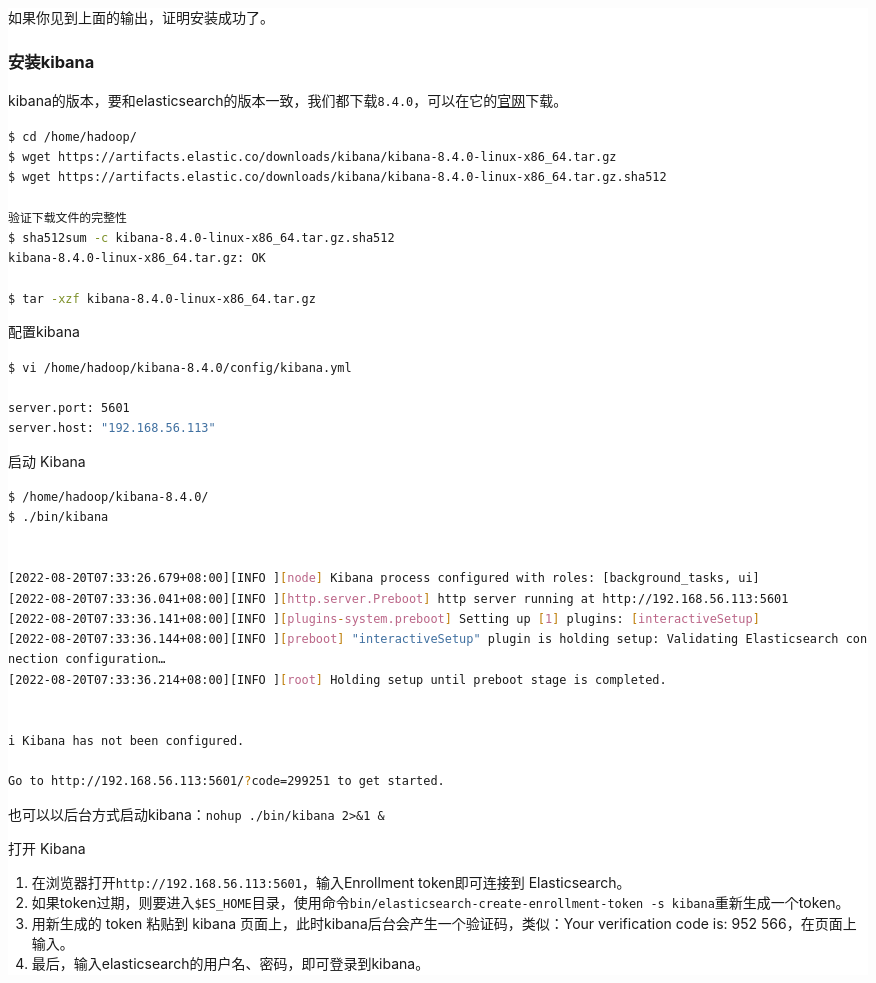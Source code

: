 如果你见到上面的输出，证明安装成功了。


### 安装kibana
kibana的版本，要和elasticsearch的版本一致，我们都下载`8.4.0`，可以在它的[官网](https://www.elastic.co/downloads/kibana)下载。

``` bash
$ cd /home/hadoop/
$ wget https://artifacts.elastic.co/downloads/kibana/kibana-8.4.0-linux-x86_64.tar.gz
$ wget https://artifacts.elastic.co/downloads/kibana/kibana-8.4.0-linux-x86_64.tar.gz.sha512

验证下载文件的完整性
$ sha512sum -c kibana-8.4.0-linux-x86_64.tar.gz.sha512
kibana-8.4.0-linux-x86_64.tar.gz: OK

$ tar -xzf kibana-8.4.0-linux-x86_64.tar.gz
```

配置kibana
``` bash
$ vi /home/hadoop/kibana-8.4.0/config/kibana.yml

server.port: 5601
server.host: "192.168.56.113"
```

启动 Kibana
``` bash
$ /home/hadoop/kibana-8.4.0/
$ ./bin/kibana


[2022-08-20T07:33:26.679+08:00][INFO ][node] Kibana process configured with roles: [background_tasks, ui]
[2022-08-20T07:33:36.041+08:00][INFO ][http.server.Preboot] http server running at http://192.168.56.113:5601
[2022-08-20T07:33:36.141+08:00][INFO ][plugins-system.preboot] Setting up [1] plugins: [interactiveSetup]
[2022-08-20T07:33:36.144+08:00][INFO ][preboot] "interactiveSetup" plugin is holding setup: Validating Elasticsearch connection configuration…
[2022-08-20T07:33:36.214+08:00][INFO ][root] Holding setup until preboot stage is completed.


i Kibana has not been configured.

Go to http://192.168.56.113:5601/?code=299251 to get started.
```

也可以以后台方式启动kibana：`nohup ./bin/kibana 2>&1 &`

打开 Kibana
1. 在浏览器打开`http://192.168.56.113:5601`，输入Enrollment token即可连接到 Elasticsearch。
2. 如果token过期，则要进入`$ES_HOME`目录，使用命令`bin/elasticsearch-create-enrollment-token -s kibana`重新生成一个token。
3. 用新生成的 token 粘贴到 kibana 页面上，此时kibana后台会产生一个验证码，类似：Your verification code is:  952 566，在页面上输入。
4. 最后，输入elasticsearch的用户名、密码，即可登录到kibana。
